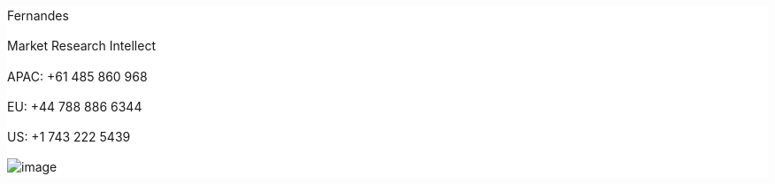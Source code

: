 Fernandes</p><p>Market Research Intellect</p><p>APAC: +61 485 860 968</p><p>EU: +44 788 886 6344</p><p>US: +1 743 222 5439</p>
![image](https://github.com/user-attachments/assets/235141e1-9a7c-43a5-b265-4982ffeabcb9)
